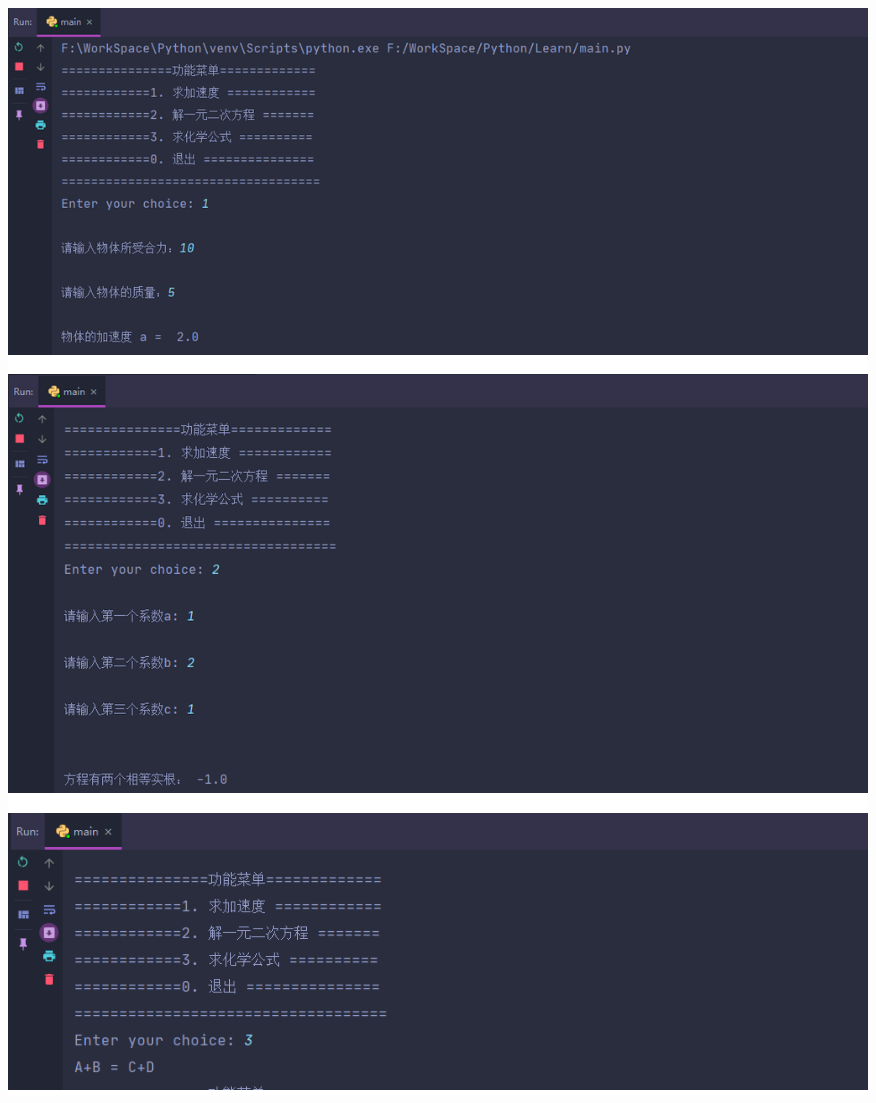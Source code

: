 



![image-20200912112931580](assets/README/image-20200912112931580.png)

![image-20200912113004750](assets/README/image-20200912113004750.png)

![image-20200912113045134](assets/README/image-20200912113045134.png)